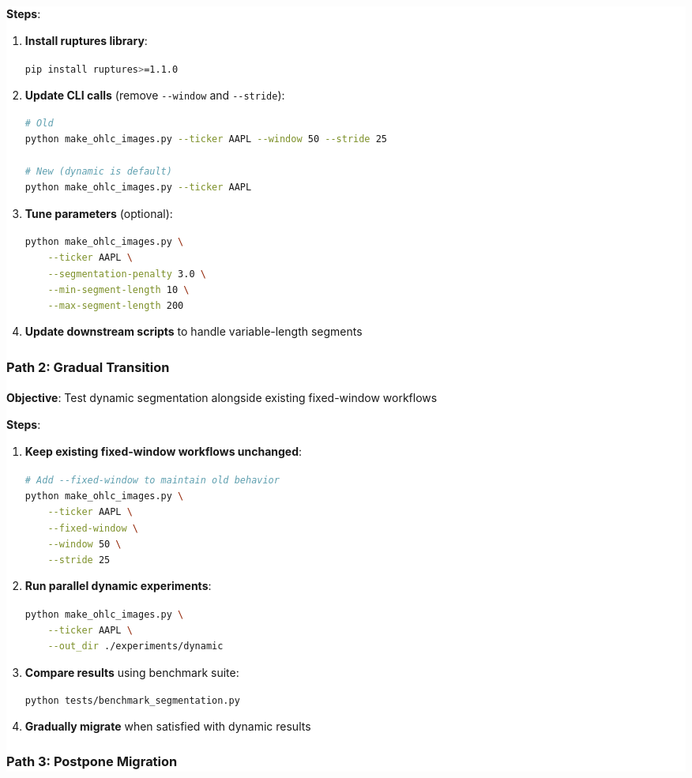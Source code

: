 **Steps**:

1. **Install ruptures library**:
   ```bash
   pip install ruptures>=1.1.0
   ```

2. **Update CLI calls** (remove `--window` and `--stride`):
   ```bash
   # Old
   python make_ohlc_images.py --ticker AAPL --window 50 --stride 25
   
   # New (dynamic is default)
   python make_ohlc_images.py --ticker AAPL
   ```

3. **Tune parameters** (optional):
   ```bash
   python make_ohlc_images.py \
       --ticker AAPL \
       --segmentation-penalty 3.0 \
       --min-segment-length 10 \
       --max-segment-length 200
   ```

4. **Update downstream scripts** to handle variable-length segments

### Path 2: Gradual Transition

**Objective**: Test dynamic segmentation alongside existing fixed-window workflows

**Steps**:

1. **Keep existing fixed-window workflows unchanged**:
   ```bash
   # Add --fixed-window to maintain old behavior
   python make_ohlc_images.py \
       --ticker AAPL \
       --fixed-window \
       --window 50 \
       --stride 25
   ```

2. **Run parallel dynamic experiments**:
   ```bash
   python make_ohlc_images.py \
       --ticker AAPL \
       --out_dir ./experiments/dynamic
   ```

3. **Compare results** using benchmark suite:
   ```bash
   python tests/benchmark_segmentation.py
   ```

4. **Gradually migrate** when satisfied with dynamic results

### Path 3: Postpone Migration
